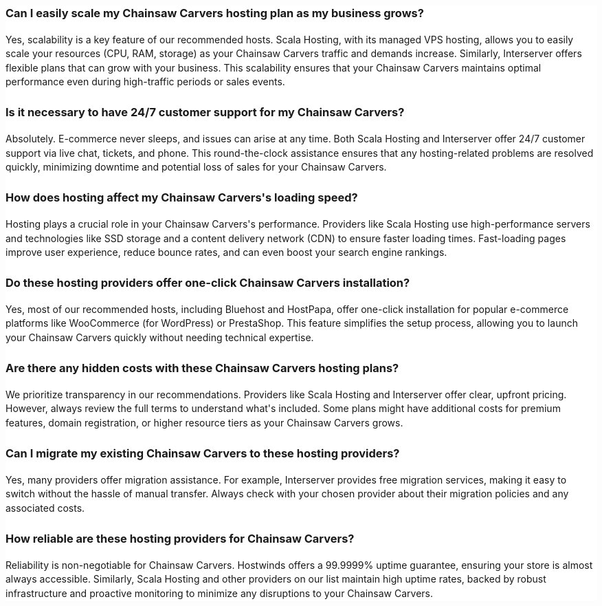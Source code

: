 ### Can I easily scale my Chainsaw Carvers hosting plan as my business grows? 
Yes, scalability is a key feature of our recommended hosts. Scala Hosting, with its managed VPS hosting, allows you to easily scale your resources (CPU, RAM, storage) as your Chainsaw Carvers traffic and demands increase. Similarly, Interserver offers flexible plans that can grow with your business. This scalability ensures that your Chainsaw Carvers maintains optimal performance even during high-traffic periods or sales events.

### Is it necessary to have 24/7 customer support for my Chainsaw Carvers? 
Absolutely. E-commerce never sleeps, and issues can arise at any time. Both Scala Hosting and Interserver offer 24/7 customer support via live chat, tickets, and phone. This round-the-clock assistance ensures that any hosting-related problems are resolved quickly, minimizing downtime and potential loss of sales for your Chainsaw Carvers.

### How does hosting affect my Chainsaw Carvers's loading speed? 
Hosting plays a crucial role in your Chainsaw Carvers's performance. Providers like Scala Hosting use high-performance servers and technologies like SSD storage and a content delivery network (CDN) to ensure faster loading times. Fast-loading pages improve user experience, reduce bounce rates, and can even boost your search engine rankings.

### Do these hosting providers offer one-click Chainsaw Carvers installation? 
Yes, most of our recommended hosts, including Bluehost and HostPapa, offer one-click installation for popular e-commerce platforms like WooCommerce (for WordPress) or PrestaShop. This feature simplifies the setup process, allowing you to launch your Chainsaw Carvers quickly without needing technical expertise.

### Are there any hidden costs with these Chainsaw Carvers hosting plans? 
We prioritize transparency in our recommendations. Providers like Scala Hosting and Interserver offer clear, upfront pricing. However, always review the full terms to understand what's included. Some plans might have additional costs for premium features, domain registration, or higher resource tiers as your Chainsaw Carvers grows.

### Can I migrate my existing Chainsaw Carvers to these hosting providers? 
Yes, many providers offer migration assistance. For example, Interserver provides free migration services, making it easy to switch without the hassle of manual transfer. Always check with your chosen provider about their migration policies and any associated costs.

### How reliable are these hosting providers for Chainsaw Carvers? 
Reliability is non-negotiable for Chainsaw Carvers. Hostwinds offers a 99.9999% uptime guarantee, ensuring your store is almost always accessible. Similarly, Scala Hosting and other providers on our list maintain high uptime rates, backed by robust infrastructure and proactive monitoring to minimize any disruptions to your Chainsaw Carvers.
